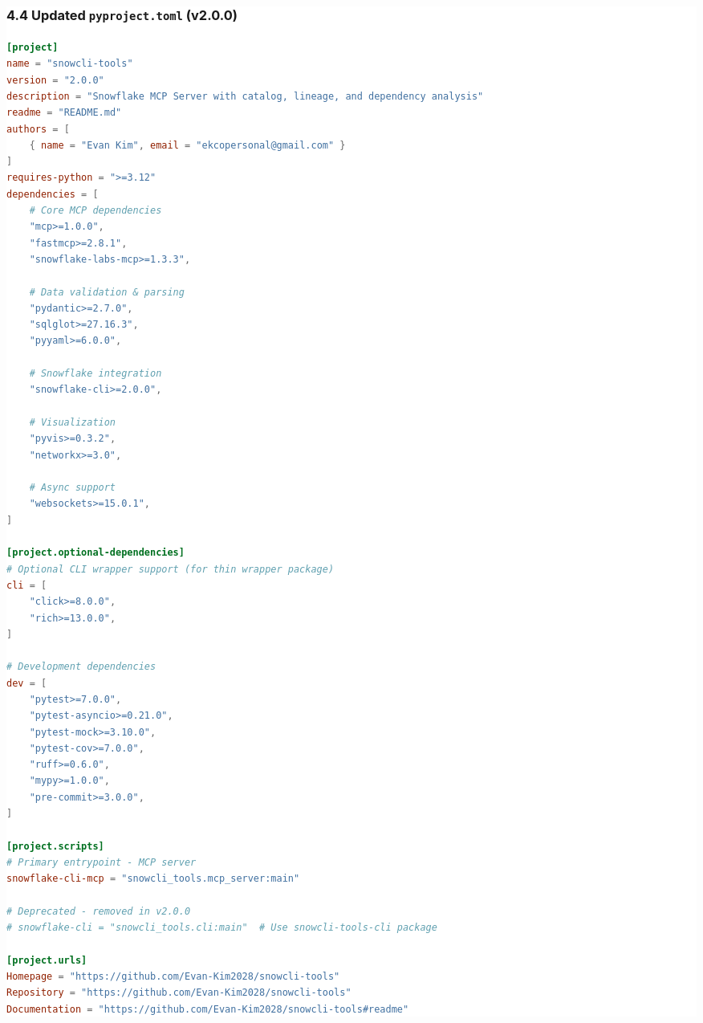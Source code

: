 ### 4.4 Updated `pyproject.toml` (v2.0.0)

```toml
[project]
name = "snowcli-tools"
version = "2.0.0"
description = "Snowflake MCP Server with catalog, lineage, and dependency analysis"
readme = "README.md"
authors = [
    { name = "Evan Kim", email = "ekcopersonal@gmail.com" }
]
requires-python = ">=3.12"
dependencies = [
    # Core MCP dependencies
    "mcp>=1.0.0",
    "fastmcp>=2.8.1",
    "snowflake-labs-mcp>=1.3.3",

    # Data validation & parsing
    "pydantic>=2.7.0",
    "sqlglot>=27.16.3",
    "pyyaml>=6.0.0",

    # Snowflake integration
    "snowflake-cli>=2.0.0",

    # Visualization
    "pyvis>=0.3.2",
    "networkx>=3.0",

    # Async support
    "websockets>=15.0.1",
]

[project.optional-dependencies]
# Optional CLI wrapper support (for thin wrapper package)
cli = [
    "click>=8.0.0",
    "rich>=13.0.0",
]

# Development dependencies
dev = [
    "pytest>=7.0.0",
    "pytest-asyncio>=0.21.0",
    "pytest-mock>=3.10.0",
    "pytest-cov>=7.0.0",
    "ruff>=0.6.0",
    "mypy>=1.0.0",
    "pre-commit>=3.0.0",
]

[project.scripts]
# Primary entrypoint - MCP server
snowflake-cli-mcp = "snowcli_tools.mcp_server:main"

# Deprecated - removed in v2.0.0
# snowflake-cli = "snowcli_tools.cli:main"  # Use snowcli-tools-cli package

[project.urls]
Homepage = "https://github.com/Evan-Kim2028/snowcli-tools"
Repository = "https://github.com/Evan-Kim2028/snowcli-tools"
Documentation = "https://github.com/Evan-Kim2028/snowcli-tools#readme"
```